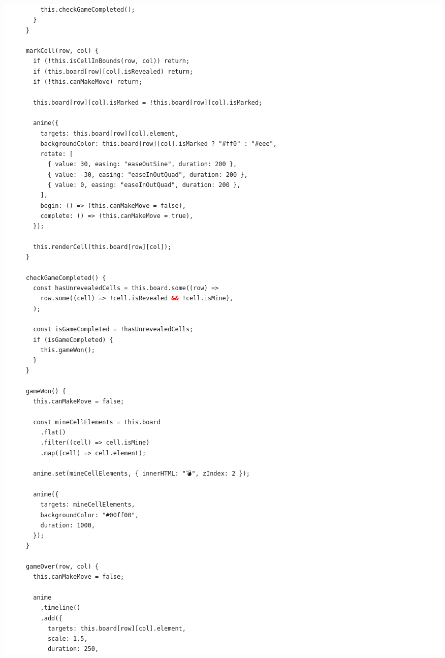 ```html
          this.checkGameCompleted();
        }
      }

      markCell(row, col) {
        if (!this.isCellInBounds(row, col)) return;
        if (this.board[row][col].isRevealed) return;
        if (!this.canMakeMove) return;

        this.board[row][col].isMarked = !this.board[row][col].isMarked;

        anime({
          targets: this.board[row][col].element,
          backgroundColor: this.board[row][col].isMarked ? "#ff0" : "#eee",
          rotate: [
            { value: 30, easing: "easeOutSine", duration: 200 },
            { value: -30, easing: "easeInOutQuad", duration: 200 },
            { value: 0, easing: "easeInOutQuad", duration: 200 },
          ],
          begin: () => (this.canMakeMove = false),
          complete: () => (this.canMakeMove = true),
        });

        this.renderCell(this.board[row][col]);
      }

      checkGameCompleted() {
        const hasUnrevealedCells = this.board.some((row) =>
          row.some((cell) => !cell.isRevealed && !cell.isMine),
        );

        const isGameCompleted = !hasUnrevealedCells;
        if (isGameCompleted) {
          this.gameWon();
        }
      }

      gameWon() {
        this.canMakeMove = false;

        const mineCellElements = this.board
          .flat()
          .filter((cell) => cell.isMine)
          .map((cell) => cell.element);

        anime.set(mineCellElements, { innerHTML: "💣", zIndex: 2 });

        anime({
          targets: mineCellElements,
          backgroundColor: "#00ff00",
          duration: 1000,
        });
      }

      gameOver(row, col) {
        this.canMakeMove = false;

        anime
          .timeline()
          .add({
            targets: this.board[row][col].element,
            scale: 1.5,
            duration: 250,
```